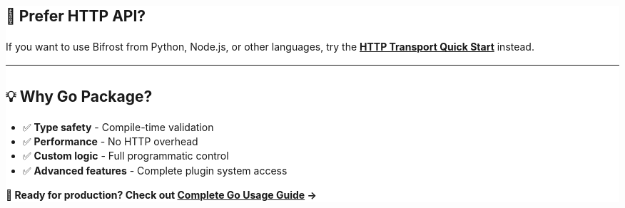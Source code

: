 
## 🔄 Prefer HTTP API?

If you want to use Bifrost from Python, Node.js, or other languages, try the **[HTTP Transport Quick Start](http-transport.md)** instead.

---

## 💡 Why Go Package?

- ✅ **Type safety** - Compile-time validation
- ✅ **Performance** - No HTTP overhead
- ✅ **Custom logic** - Full programmatic control
- ✅ **Advanced features** - Complete plugin system access

**🎯 Ready for production? Check out [Complete Go Usage Guide](../usage/go-package/) →**
